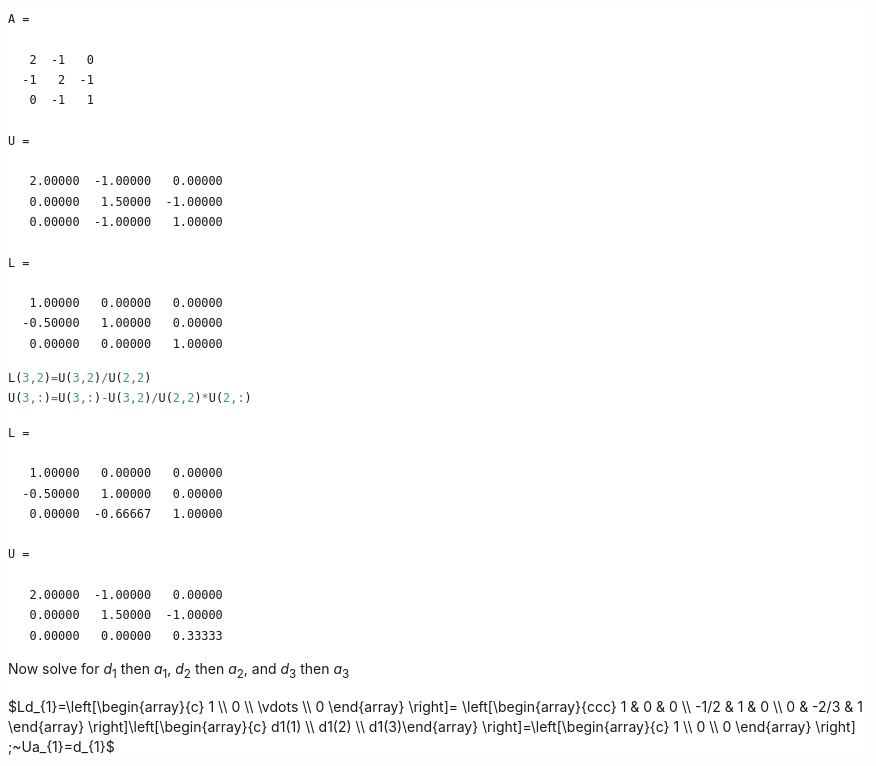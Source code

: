     A =
    
       2  -1   0
      -1   2  -1
       0  -1   1
    
    U =
    
       2.00000  -1.00000   0.00000
       0.00000   1.50000  -1.00000
       0.00000  -1.00000   1.00000
    
    L =
    
       1.00000   0.00000   0.00000
      -0.50000   1.00000   0.00000
       0.00000   0.00000   1.00000
    



```octave
L(3,2)=U(3,2)/U(2,2)
U(3,:)=U(3,:)-U(3,2)/U(2,2)*U(2,:)

```

    L =
    
       1.00000   0.00000   0.00000
      -0.50000   1.00000   0.00000
       0.00000  -0.66667   1.00000
    
    U =
    
       2.00000  -1.00000   0.00000
       0.00000   1.50000  -1.00000
       0.00000   0.00000   0.33333
    


Now solve for $d_1$ then $a_1$, $d_2$ then $a_2$, and $d_3$ then $a_{3}$

$Ld_{1}=\left[\begin{array}{c} 
1 \\ 
0 \\ 
\vdots \\
0 \end{array} \right]=
\left[\begin{array}{ccc} 
1 & 0 & 0 \\ 
-1/2 & 1 & 0 \\
0 & -2/3 & 1 \end{array} \right]\left[\begin{array}{c} 
d1(1) \\ 
d1(2) \\ 
d1(3)\end{array} \right]=\left[\begin{array}{c} 
1 \\ 
0 \\ 
0 \end{array} \right]
;~Ua_{1}=d_{1}$
